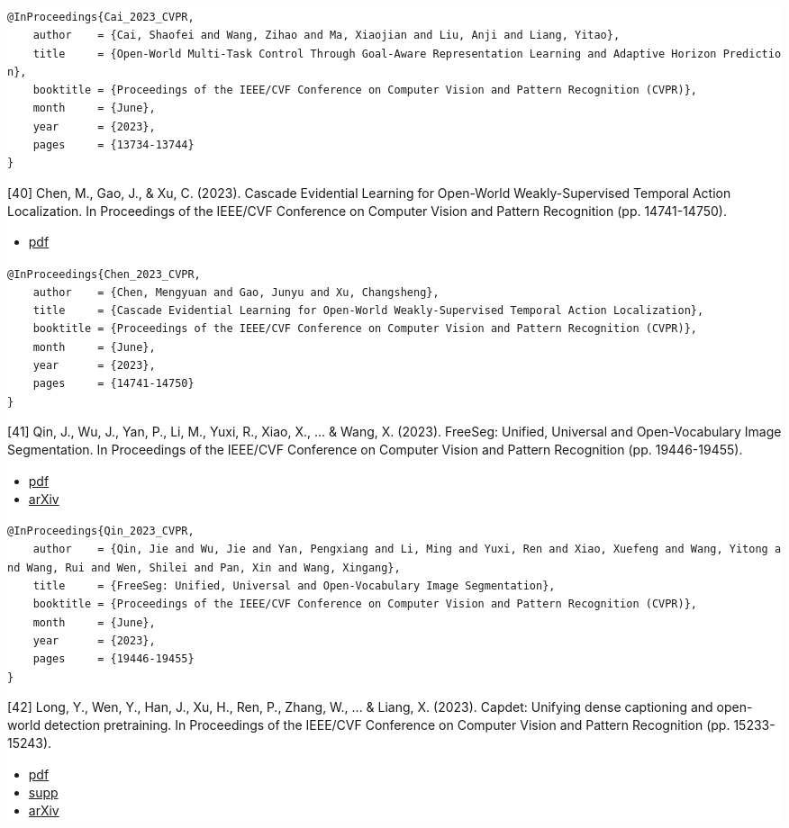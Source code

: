 ```
@InProceedings{Cai_2023_CVPR,
    author    = {Cai, Shaofei and Wang, Zihao and Ma, Xiaojian and Liu, Anji and Liang, Yitao},
    title     = {Open-World Multi-Task Control Through Goal-Aware Representation Learning and Adaptive Horizon Prediction},
    booktitle = {Proceedings of the IEEE/CVF Conference on Computer Vision and Pattern Recognition (CVPR)},
    month     = {June},
    year      = {2023},
    pages     = {13734-13744}
}
```

[40] Chen, M., Gao, J., & Xu, C. (2023). Cascade Evidential Learning for Open-World Weakly-Supervised Temporal Action Localization. In Proceedings of the IEEE/CVF Conference on Computer Vision and Pattern Recognition (pp. 14741-14750).
- [pdf](https://openaccess.thecvf.com/content/CVPR2023/papers/Chen_Cascade_Evidential_Learning_for_Open-World_Weakly-Supervised_Temporal_Action_Localization_CVPR_2023_paper.pdf)

```
@InProceedings{Chen_2023_CVPR,
    author    = {Chen, Mengyuan and Gao, Junyu and Xu, Changsheng},
    title     = {Cascade Evidential Learning for Open-World Weakly-Supervised Temporal Action Localization},
    booktitle = {Proceedings of the IEEE/CVF Conference on Computer Vision and Pattern Recognition (CVPR)},
    month     = {June},
    year      = {2023},
    pages     = {14741-14750}
}
```

[41] Qin, J., Wu, J., Yan, P., Li, M., Yuxi, R., Xiao, X., ... & Wang, X. (2023). FreeSeg: Unified, Universal and Open-Vocabulary Image Segmentation. In Proceedings of the IEEE/CVF Conference on Computer Vision and Pattern Recognition (pp. 19446-19455).
- [pdf](https://openaccess.thecvf.com/content/CVPR2023/papers/Qin_FreeSeg_Unified_Universal_and_Open-Vocabulary_Image_Segmentation_CVPR_2023_paper.pdf)
- [arXiv](http://arxiv.org/abs/2303.17225)

```
@InProceedings{Qin_2023_CVPR,
    author    = {Qin, Jie and Wu, Jie and Yan, Pengxiang and Li, Ming and Yuxi, Ren and Xiao, Xuefeng and Wang, Yitong and Wang, Rui and Wen, Shilei and Pan, Xin and Wang, Xingang},
    title     = {FreeSeg: Unified, Universal and Open-Vocabulary Image Segmentation},
    booktitle = {Proceedings of the IEEE/CVF Conference on Computer Vision and Pattern Recognition (CVPR)},
    month     = {June},
    year      = {2023},
    pages     = {19446-19455}
}
```

[42] Long, Y., Wen, Y., Han, J., Xu, H., Ren, P., Zhang, W., ... & Liang, X. (2023). Capdet: Unifying dense captioning and open-world detection pretraining. In Proceedings of the IEEE/CVF Conference on Computer Vision and Pattern Recognition (pp. 15233-15243).
- [pdf](https://openaccess.thecvf.com/content/CVPR2023/papers/Long_CapDet_Unifying_Dense_Captioning_and_Open-World_Detection_Pretraining_CVPR_2023_paper.pdf)
- [supp](https://openaccess.thecvf.com/content/CVPR2023/supplemental/Long_CapDet_Unifying_Dense_CVPR_2023_supplemental.pdf)
- [arXiv](http://arxiv.org/abs/2303.02489)

